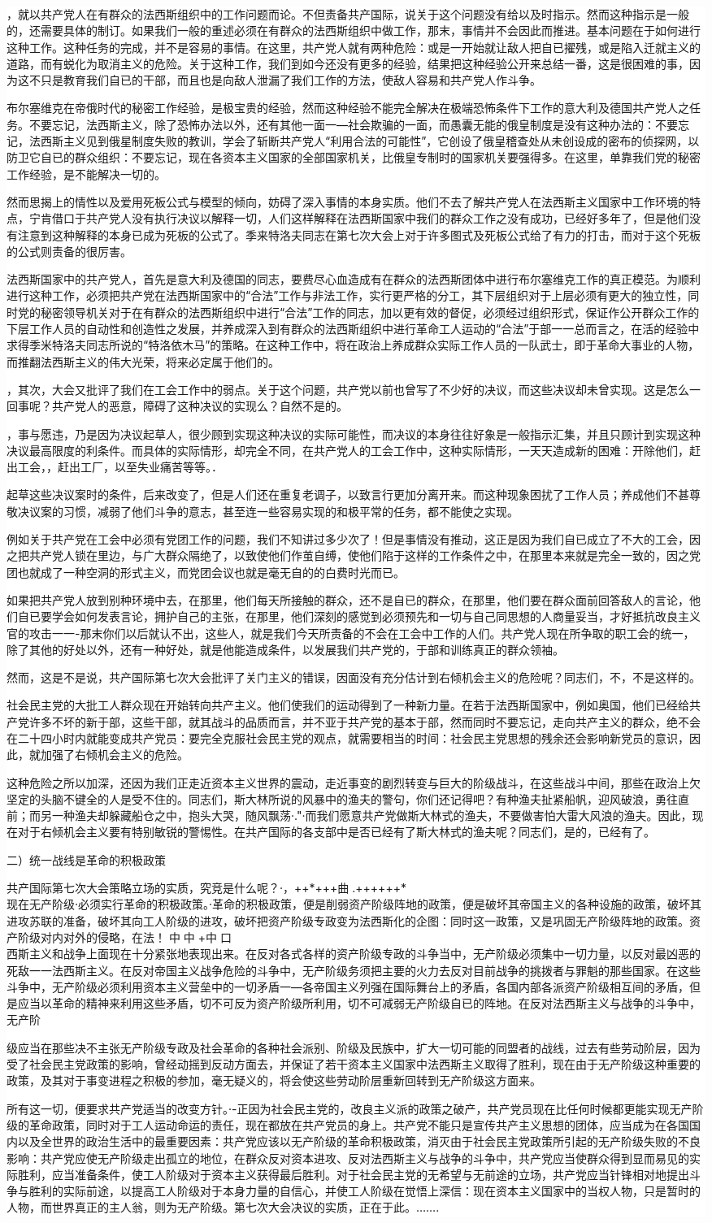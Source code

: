 ，就以共产党人在有群众的法西斯组织中的工作问题而论。不但责备共产国际，说关于这个问题没有给以及时指示。然而这种指示是一般的，还需要具体的制订。如果我们一般的重述必须在有群众的法西斯组织中做工作，那末，事情并不会因此而推进。基本问题在于如何进行这种工作。这种任务的完成，并不是容易的事情。在这里，共产党人就有两种危险：或是一开始就让敌人把自已擢残，或是陷入迁就主义的道路，而有蜕化为取消主义的危险。关于这种工作，我们到如今还没有更多的经验，结果把这种经验公开来总结一番，这是很困难的事，因为这不只是教育我们自已的干部，而且也是向敌人泄漏了我们工作的方法，使敌人容易和共产党人作斗争。  

布尔塞维克在帝俄时代的秘密工作经验，是极宝贵的经验，然而这种经验不能完全解决在极端恐怖条件下工作的意大利及德国共产党人之任务。不要忘记，法西斯主义，除了恐怖办法以外，还有其他一面一—社会欺骗的一面，而愚囊无能的俄皇制度是没有这种办法的：不要忘记，法西斯主义见到俄星制度失败的教训，学会了斩断共产党人“利用合法的可能性”，它创设了俄皇稽查处从未创设成的密布的侦探网，以防卫它自已的群众组织：不要忘记，现在各资本主义国家的全部国家机关，比俄皇专制时的国家机关要强得多。在这里，单靠我们党的秘密工作经验，是不能解决一切的。  

然而思揭上的情性以及爱用死板公式与模型的倾向，妨碍了深入事情的本身实质。他们不去了解共产党人在法西斯主义国家中工作环境的特点，宁肯借口于共产党人没有执行决议以解释一切，人们这样解释在法西斯国家中我们的群众工作之没有成功，已经好多年了，但是他们没有注意到这种解释的本身已成为死板的公式了。季来特洛夫同志在第七次大会上对于许多图式及死板公式给了有力的打击，而对于这个死板的公式则责备的很厉害。  

法西斯国家中的共产党人，首先是意大利及德国的同志，要费尽心血造成有在群众的法西斯团体中进行布尔塞维克工作的真正模范。为顺利进行这种工作，必须把共产党在法西斯国家中的“合法”工作与非法工作，实行更严格的分工，其下层组织对于上层必须有更大的独立性，同时党的秘密领导机关对于在有群众的法西斯组织中进行“合法”工作的同志，加以更有效的督促，必须经过组织形式，保证作公开群众工作的下层工作人员的自动性和创造性之发展，并养成深入到有群众的法西斯组织中进行革命工人运动的“合法”于部一一总而言之，在活的经验中求得季米特洛夫同志所说的“特洛依木马”的策略。在这种工作中，将在政治上养成群众实际工作人员的一队武士，即于革命大事业的人物，而推翻法西斯主义的伟大光荣，将来必定属于他们的。  

，其次，大会又批评了我们在工会工作中的弱点。关于这个问题，共产党以前也曾写了不少好的决议，而这些决议却未曾实现。这是怎么一回事呢？共产党人的恶意，障碍了这种决议的实现么？自然不是的。  

，事与愿违，乃是因为决议起草人，很少顾到实现这种决议的实际可能性，而决议的本身往往好象是一般指示汇集，并且只顾计到实现这种决议最高限度的利条件。而具体的实际情形，却完全不同，在共产党人的工会工作中，这种实际情形，一天天造成新的困难：开除他们，赶出工会，，赶出工厂，以至失业痛苦等等。．  

起草这些决议案时的条件，后来改变了，但是人们还在重复老调子，以致言行更加分离开来。而这种现象困扰了工作人员；养成他们不甚尊敬决议案的习惯，减弱了他们斗争的意志，甚至连一些容易实现的和极平常的任务，都不能使之实现。  

例如关于共产党在工会中必须有党团工作的问题，我们不知讲过多少次了！但是事情没有推动，这正是因为我们自已成立了不大的工会，因之把共产党人锁在里边，与广大群众隔绝了，以致使他们作茧自缚，使他们陷于这样的工作条件之中，在那里本来就是完全一致的，因之党团也就成了一种空洞的形式主义，而党团会议也就是毫无自的的白费时光而已。  

如果把共产党人放到别种环境中去，在那里，他们每天所接触的群众，还不是自已的群众，在那里，他们要在群众面前回答敌人的言论，他们自已要学会如何发表言论，拥护自己的主张，在那里，他们深刻的感觉到必须预先和一切与自己同思想的人商量妥当，才好抵抗改良主义官的攻击一一-那末你们以后就认不出，这些人，就是我们今天所责备的不会在工会中工作的人们。共产党人现在所争取的职工会的统一，除了其他的好处以外，还有一种好处，就是他能造成条件，以发展我们共产党的，于部和训练真正的群众领袖。  

然而，这是不是说，共产国际第七次大会批评了关门主义的错误，因面没有充分估计到右倾机会主义的危险呢？同志们，不，不是这样的。  

社会民主党的大批工人群众现在开始转向共产主义。他们使我们的运动得到了一种新力量。在若于法西斯国家中，例如奥国，他们已经给共产党许多不坏的新于部，这些干部，就其战斗的品质而言，并不亚于共产党的基本于部，然而同时不要忘记，走向共产主义的群众，绝不会在二十四小时内就能变成共产党员：要完全克服社会民主党的观点，就需要相当的时间：社会民主党思想的残余还会影响新党员的意识，因此，就加强了右倾机会主义的危险。  

这种危险之所以加深，还因为我们正走近资本主义世界的震动，走近事变的剧烈转变与巨大的阶级战斗，在这些战斗中间，那些在政治上欠坚定的头脑不键全的人是受不住的。同志们，斯大林所说的风暴中的渔夫的警句，你们还记得吧？有种渔夫扯紧船帆，迎风破浪，勇往直前；而另一种渔夫却躲藏船仓之中，抱头大哭，随风飘荡·."·而我们愿意共产党做斯大林式的渔夫，不要做害怕大雷大风浪的渔夫。因此，现在对于右倾机会主义要有特别敏锐的警惕性。在共产国际的各支部中是否已经有了斯大林式的渔夫呢？同志们，是的，已经有了。  

二）统一战线是革命的积极政策  

共产国际第七次大会策略立场的实质，究竞是什么呢？·，++\*+++曲 .++++++\*  
现在无产阶级·必须实行革命的积极政策。·革命的积极政策，便是削弱资产阶级阵地的政策，便是破坏其帝国主义的各种设施的政策，破坏其进攻苏联的准备，破坏其向工人阶级的进攻，破坏把资产阶级专政变为法西斯化的企图：同时这一政策，又是巩固无产阶级阵地的政策。资产阶级对内对外的侵略，在法！ 中 中 +中 口  
西斯主义和战争上面现在十分紧张地表现出来。在反对各式各样的资产阶级专政的斗争当中，无产阶级必须集中一切力量，以反对最凶恶的死敌一一法西斯主义。在反对帝国主义战争危险的斗争中，无产阶级务须把主要的火力去反对目前战争的挑拨者与罪魁的那些国家。在这些斗争中，无产阶级必须利用资本主义营垒中的一切矛盾一—各帝国主义列强在国际舞台上的矛盾，各国内部各派资产阶级相互间的矛盾，但是应当以革命的精神来利用这些矛盾，切不可反为资产阶级所利用，切不可减弱无产阶级自已的阵地。在反对法西斯主义与战争的斗争中，无产阶  

级应当在那些决不主张无产阶级专政及社会革命的各种社会派别、阶级及民族中，扩大一切可能的同盟者的战线，过去有些劳动阶层，因为受了社会民主党政策的影响，曾经动摇到反动方面去，并保证了若干资本主义国家中法西斯主义取得了胜利，现在由于无产阶级这种重要的政策，及其对于事变进程之积极的参加，毫无疑义的，将会使这些劳动阶层重新回转到无产阶级这方面来。  

所有这一切，便要求共产党适当的改变方针。·-正因为社会民主党的，改良主义派的政策之破产，共产党员现在比任何时候都更能实现无产阶级的革命政策，同时对于工人运动命运的责任，现在都放在共产党员的身上。共产党不能只是宣传共产主义思想的团体，应当成为在各国国内以及全世界的政治生活中的最重要因素：共产党应该以无产阶级的革命积极政策，消灭由于社会民主党政策所引起的无产阶级失败的不良影响：共产党应使无产阶级走出孤立的地位，在群众反对资本进攻、反对法西斯主义与战争的斗争中，共产党应当使群众得到显而易见的实际胜利，应当准备条件，使工人阶级对于资本主义获得最后胜利。对于社会民主党的无希望与无前途的立场，共产党应当针锋相对地提出斗争与胜利的实际前途，以提高工人阶级对于本身力量的自信心，并使工人阶级在觉悟上深信：现在资本主义国家中的当权人物，只是暂时的人物，而世界真正的主人翁，则为无产阶级。第七次大会决议的实质，正在于此。…….  
